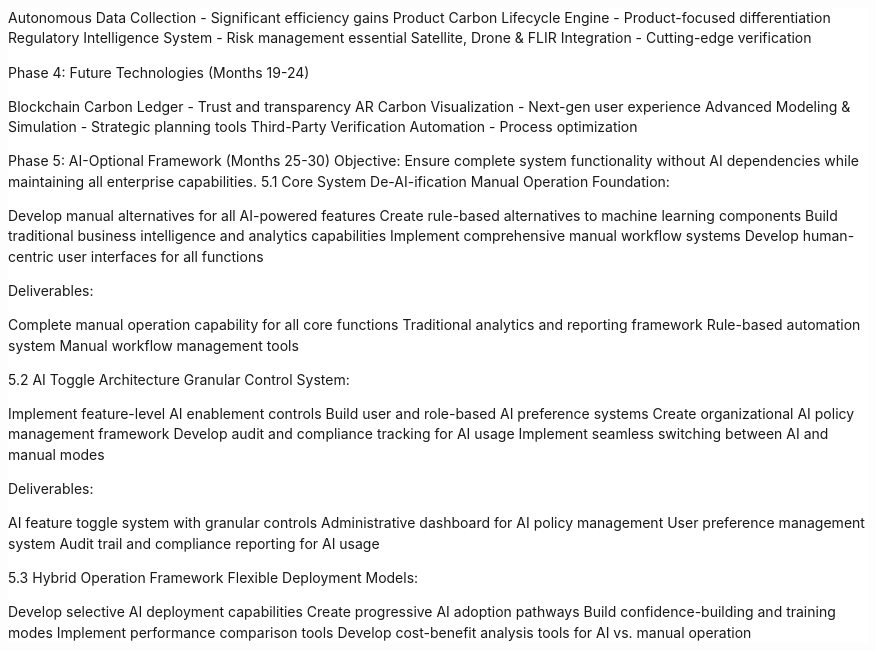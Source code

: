 Autonomous Data Collection - Significant efficiency gains
Product Carbon Lifecycle Engine - Product-focused differentiation
Regulatory Intelligence System - Risk management essential
Satellite, Drone & FLIR Integration - Cutting-edge verification

Phase 4: Future Technologies (Months 19-24)

Blockchain Carbon Ledger - Trust and transparency
AR Carbon Visualization - Next-gen user experience
Advanced Modeling & Simulation - Strategic planning tools
Third-Party Verification Automation - Process optimization

Phase 5: AI-Optional Framework (Months 25-30)
Objective:
Ensure complete system functionality without AI dependencies while maintaining all enterprise capabilities.
5.1 Core System De-AI-ification
Manual Operation Foundation:

Develop manual alternatives for all AI-powered features
Create rule-based alternatives to machine learning components
Build traditional business intelligence and analytics capabilities
Implement comprehensive manual workflow systems
Develop human-centric user interfaces for all functions

Deliverables:

Complete manual operation capability for all core functions
Traditional analytics and reporting framework
Rule-based automation system
Manual workflow management tools

5.2 AI Toggle Architecture
Granular Control System:

Implement feature-level AI enablement controls
Build user and role-based AI preference systems
Create organizational AI policy management framework
Develop audit and compliance tracking for AI usage
Implement seamless switching between AI and manual modes

Deliverables:

AI feature toggle system with granular controls
Administrative dashboard for AI policy management
User preference management system
Audit trail and compliance reporting for AI usage

5.3 Hybrid Operation Framework
Flexible Deployment Models:

Develop selective AI deployment capabilities
Create progressive AI adoption pathways
Build confidence-building and training modes
Implement performance comparison tools
Develop cost-benefit analysis tools for AI vs. manual operation
